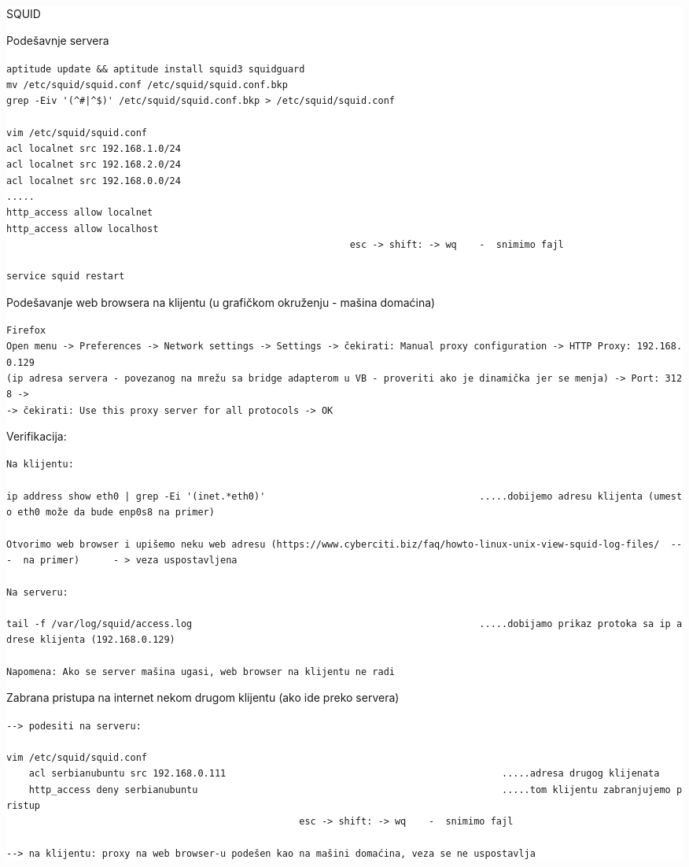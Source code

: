 SQUID

Podešavnje servera

    aptitude update && aptitude install squid3 squidguard
    mv /etc/squid/squid.conf /etc/squid/squid.conf.bkp
    grep -Eiv '(^#|^$)' /etc/squid/squid.conf.bkp > /etc/squid/squid.conf

    vim /etc/squid/squid.conf
    acl localnet src 192.168.1.0/24
    acl localnet src 192.168.2.0/24
    acl localnet src 192.168.0.0/24
    .....
    http_access allow localnet
    http_access allow localhost
                                                                 esc -> shift: -> wq    -  snimimo fajl
                                                                 
    service squid restart  


Podešavanje web browsera na klijentu (u grafičkom okruženju - mašina domaćina)

    Firefox
    Open menu -> Preferences -> Network settings -> Settings -> čekirati: Manual proxy configuration -> HTTP Proxy: 192.168.0.129 
    (ip adresa servera - povezanog na mrežu sa bridge adapterom u VB - proveriti ako je dinamička jer se menja) -> Port: 3128 ->
    -> čekirati: Use this proxy server for all protocols -> OK


Verifikacija: 

    Na klijentu:

    ip address show eth0 | grep -Ei '(inet.*eth0)'                                      .....dobijemo adresu klijenta (umesto eth0 može da bude enp0s8 na primer)
                                                                     
    Otvorimo web browser i upišemo neku web adresu (https://www.cyberciti.biz/faq/howto-linux-unix-view-squid-log-files/  ---  na primer)      - > veza uspostavljena

    Na serveru:
    
    tail -f /var/log/squid/access.log                                                   .....dobijamo prikaz protoka sa ip adrese klijenta (192.168.0.129)

    Napomena: Ako se server mašina ugasi, web browser na klijentu ne radi


Zabrana pristupa na internet nekom drugom klijentu (ako ide preko servera)

    --> podesiti na serveru:

    vim /etc/squid/squid.conf
        acl serbianubuntu src 192.168.0.111                                                 .....adresa drugog klijenata
        http_access deny serbianubuntu                                                      .....tom klijentu zabranjujemo pristup
                                                        esc -> shift: -> wq    -  snimimo fajl
                                                                 
    --> na klijentu: proxy na web browser-u podešen kao na mašini domaćina, veza se ne uspostavlja   
